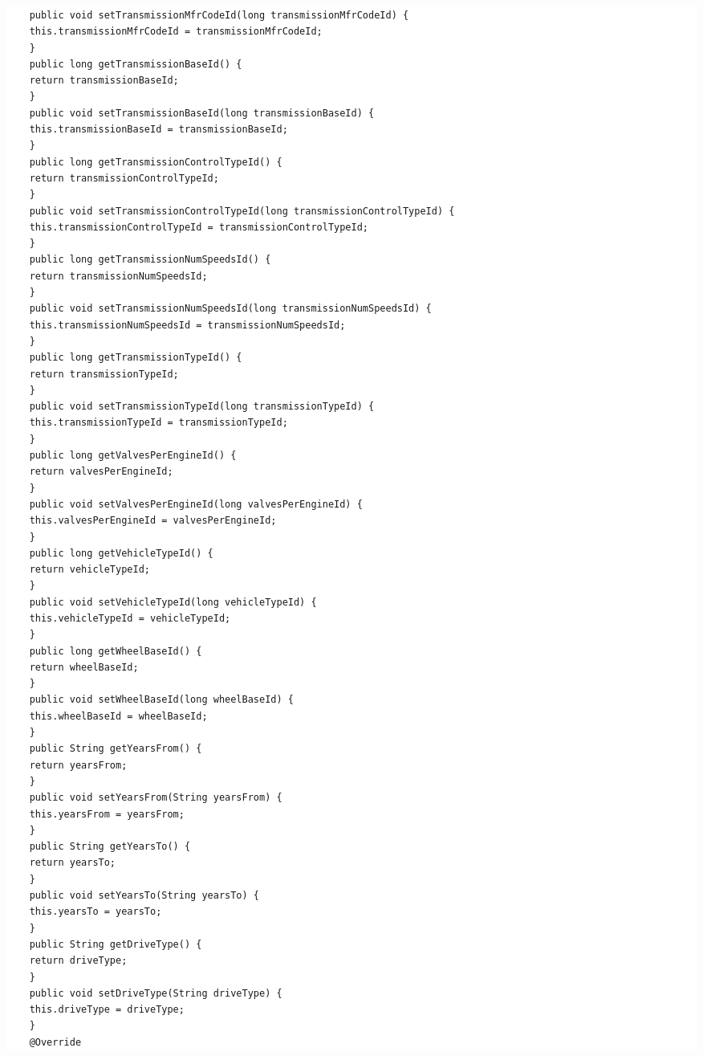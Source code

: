 		public void setTransmissionMfrCodeId(long transmissionMfrCodeId) {
		this.transmissionMfrCodeId = transmissionMfrCodeId;
		}
		public long getTransmissionBaseId() {
		return transmissionBaseId;
		}
		public void setTransmissionBaseId(long transmissionBaseId) {
		this.transmissionBaseId = transmissionBaseId;
		}
		public long getTransmissionControlTypeId() {
		return transmissionControlTypeId;
		}
		public void setTransmissionControlTypeId(long transmissionControlTypeId) {
		this.transmissionControlTypeId = transmissionControlTypeId;
		}
		public long getTransmissionNumSpeedsId() {
		return transmissionNumSpeedsId;
		}
		public void setTransmissionNumSpeedsId(long transmissionNumSpeedsId) {
		this.transmissionNumSpeedsId = transmissionNumSpeedsId;
		}
		public long getTransmissionTypeId() {
		return transmissionTypeId;
		}
		public void setTransmissionTypeId(long transmissionTypeId) {
		this.transmissionTypeId = transmissionTypeId;
		}
		public long getValvesPerEngineId() {
		return valvesPerEngineId;
		}
		public void setValvesPerEngineId(long valvesPerEngineId) {
		this.valvesPerEngineId = valvesPerEngineId;
		}
		public long getVehicleTypeId() {
		return vehicleTypeId;
		}
		public void setVehicleTypeId(long vehicleTypeId) {
		this.vehicleTypeId = vehicleTypeId;
		}
		public long getWheelBaseId() {
		return wheelBaseId;
		}
		public void setWheelBaseId(long wheelBaseId) {
		this.wheelBaseId = wheelBaseId;
		}
		public String getYearsFrom() {
		return yearsFrom;
		}
		public void setYearsFrom(String yearsFrom) {
		this.yearsFrom = yearsFrom;
		}
		public String getYearsTo() {
		return yearsTo;
		}
		public void setYearsTo(String yearsTo) {
		this.yearsTo = yearsTo;
		}
		public String getDriveType() {
		return driveType;
		}
		public void setDriveType(String driveType) {
		this.driveType = driveType;
		}
		@Override